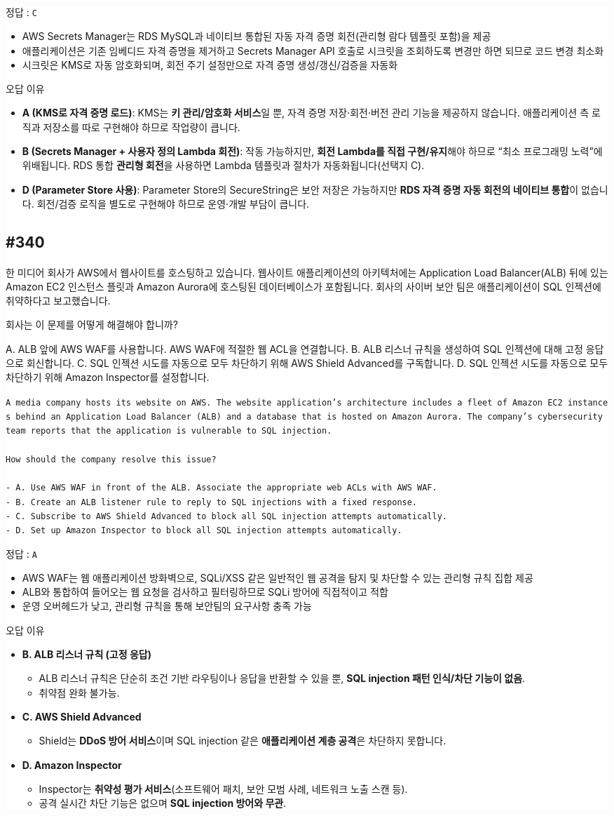 정답 : `C`

- AWS Secrets Manager는 RDS MySQL과 네이티브 통합된 자동 자격 증명 회전(관리형 람다 템플릿 포함)을 제공
- 애플리케이션은 기존 임베디드 자격 증명을 제거하고 Secrets Manager API 호출로 시크릿을 조회하도록 변경만 하면 되므로 코드 변경 최소화
- 시크릿은 KMS로 자동 암호화되며, 회전 주기 설정만으로 자격 증명 생성/갱신/검증을 자동화

오답 이유

- **A (KMS로 자격 증명 로드)**: KMS는 **키 관리/암호화 서비스**일 뿐, 자격 증명 저장·회전·버전 관리 기능을 제공하지 않습니다. 애플리케이션 측 로직과 저장소를 따로 구현해야 하므로 작업량이 큽니다.
    
- **B (Secrets Manager + 사용자 정의 Lambda 회전)**: 작동 가능하지만, **회전 Lambda를 직접 구현/유지**해야 하므로 “최소 프로그래밍 노력”에 위배됩니다. RDS 통합 **관리형 회전**을 사용하면 Lambda 템플릿과 절차가 자동화됩니다(선택지 C).
    
- **D (Parameter Store 사용)**: Parameter Store의 SecureString은 보안 저장은 가능하지만 **RDS 자격 증명 자동 회전의 네이티브 통합**이 없습니다. 회전/검증 로직을 별도로 구현해야 하므로 운영·개발 부담이 큽니다.


## #340
한 미디어 회사가 AWS에서 웹사이트를 호스팅하고 있습니다. 웹사이트 애플리케이션의 아키텍처에는 Application Load Balancer(ALB) 뒤에 있는 Amazon EC2 인스턴스 플릿과 Amazon Aurora에 호스팅된 데이터베이스가 포함됩니다. 회사의 사이버 보안 팀은 애플리케이션이 SQL 인젝션에 취약하다고 보고했습니다.

회사는 이 문제를 어떻게 해결해야 합니까?

A. ALB 앞에 AWS WAF를 사용합니다. AWS WAF에 적절한 웹 ACL을 연결합니다.
B. ALB 리스너 규칙을 생성하여 SQL 인젝션에 대해 고정 응답으로 회신합니다.
C. SQL 인젝션 시도를 자동으로 모두 차단하기 위해 AWS Shield Advanced를 구독합니다.
D. SQL 인젝션 시도를 자동으로 모두 차단하기 위해 Amazon Inspector를 설정합니다.

```
A media company hosts its website on AWS. The website application’s architecture includes a fleet of Amazon EC2 instances behind an Application Load Balancer (ALB) and a database that is hosted on Amazon Aurora. The company’s cybersecurity team reports that the application is vulnerable to SQL injection.  
  
How should the company resolve this issue?

- A. Use AWS WAF in front of the ALB. Associate the appropriate web ACLs with AWS WAF.
- B. Create an ALB listener rule to reply to SQL injections with a fixed response.
- C. Subscribe to AWS Shield Advanced to block all SQL injection attempts automatically.
- D. Set up Amazon Inspector to block all SQL injection attempts automatically.
```

정답 : `A`

- AWS WAF는 웹 애플리케이션 방화벽으로, SQLi/XSS 같은 일반적인 웹 공격을 탐지 및 차단할 수 있는 관리형 규칙 집합 제공
- ALB와 통합하여 들어오는 웹 요청을 검사하고 필터링하므로 SQLi 방어에 직접적이고 적합
- 운영 오버헤드가 낮고, 관리형 규칙을 통해 보안팀의 요구사항 충족 가능

오답 이유

- **B. ALB 리스너 규칙 (고정 응답)**
    - ALB 리스너 규칙은 단순히 조건 기반 라우팅이나 응답을 반환할 수 있을 뿐, **SQL injection 패턴 인식/차단 기능이 없음**.
    - 취약점 완화 불가능.
    
- **C. AWS Shield Advanced**
    - Shield는 **DDoS 방어 서비스**이며 SQL injection 같은 **애플리케이션 계층 공격**은 차단하지 못합니다.
    
- **D. Amazon Inspector**
    - Inspector는 **취약성 평가 서비스**(소프트웨어 패치, 보안 모범 사례, 네트워크 노출 스캔 등).
    - 공격 실시간 차단 기능은 없으며 **SQL injection 방어와 무관**.